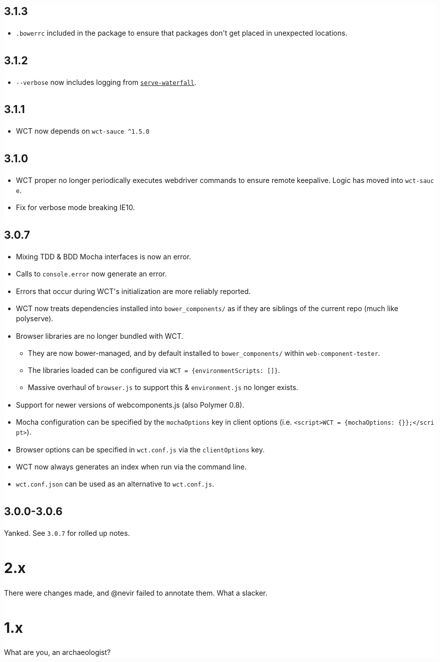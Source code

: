 ## 3.1.3

* `.bowerrc` included in the package to ensure that packages don't get placed in
  unexpected locations.

## 3.1.2

* `--verbose` now includes logging from [`serve-waterfall`](https://github.com/PolymerLabs/serve-waterfall).

## 3.1.1

* WCT now depends on `wct-sauce ^1.5.0`

## 3.1.0

* WCT proper no longer periodically executes webdriver commands to ensure remote
  keepalive. Logic has moved into `wct-sauce`.

* Fix for verbose mode breaking IE10.

## 3.0.7

* Mixing TDD & BDD Mocha interfaces is now an error.

* Calls to `console.error` now generate an error.

* Errors that occur during WCT's initialization are more reliably reported.

* WCT now treats dependencies installed into `bower_components/` as if they are
  siblings of the current repo (much like polyserve).

* Browser libraries are no longer bundled with WCT.

  * They are now bower-managed, and by default installed to `bower_components/`
    within `web-component-tester`.

  * The libraries loaded can be configured via `WCT = {environmentScripts: []}`.

  * Massive overhaul of `browser.js` to support this & `environment.js` no
    longer exists.

* Support for newer versions of webcomponents.js (also Polymer 0.8).

* Mocha configuration can be specified by the `mochaOptions` key in client
  options (i.e. `<script>WCT = {mochaOptions: {}};</script>`).

* Browser options can be specified in `wct.conf.js` via the `clientOptions` key.

* WCT now always generates an index when run via the command line.

* `wct.conf.json` can be used as an alternative to `wct.conf.js`.

## 3.0.0-3.0.6

Yanked. See `3.0.7` for rolled up notes.


# 2.x

There were changes made, and @nevir failed to annotate them. What a slacker.


# 1.x

What are you, an archaeologist?
